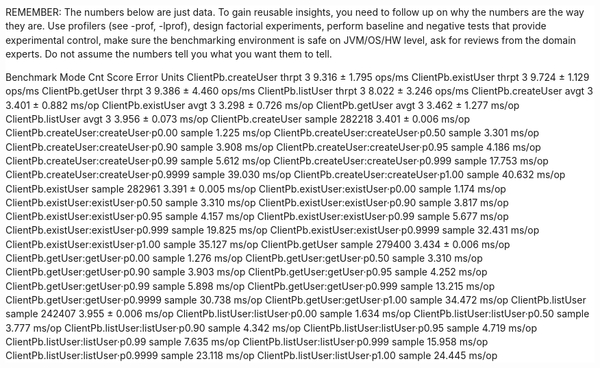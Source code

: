 REMEMBER: The numbers below are just data. To gain reusable insights, you need to follow up on
why the numbers are the way they are. Use profilers (see -prof, -lprof), design factorial
experiments, perform baseline and negative tests that provide experimental control, make sure
the benchmarking environment is safe on JVM/OS/HW level, ask for reviews from the domain experts.
Do not assume the numbers tell you what you want them to tell.

Benchmark                                 Mode     Cnt   Score   Error   Units
ClientPb.createUser                      thrpt       3   9.316 ± 1.795  ops/ms
ClientPb.existUser                       thrpt       3   9.724 ± 1.129  ops/ms
ClientPb.getUser                         thrpt       3   9.386 ± 4.460  ops/ms
ClientPb.listUser                        thrpt       3   8.022 ± 3.246  ops/ms
ClientPb.createUser                       avgt       3   3.401 ± 0.882   ms/op
ClientPb.existUser                        avgt       3   3.298 ± 0.726   ms/op
ClientPb.getUser                          avgt       3   3.462 ± 1.277   ms/op
ClientPb.listUser                         avgt       3   3.956 ± 0.073   ms/op
ClientPb.createUser                     sample  282218   3.401 ± 0.006   ms/op
ClientPb.createUser:createUser·p0.00    sample           1.225           ms/op
ClientPb.createUser:createUser·p0.50    sample           3.301           ms/op
ClientPb.createUser:createUser·p0.90    sample           3.908           ms/op
ClientPb.createUser:createUser·p0.95    sample           4.186           ms/op
ClientPb.createUser:createUser·p0.99    sample           5.612           ms/op
ClientPb.createUser:createUser·p0.999   sample          17.753           ms/op
ClientPb.createUser:createUser·p0.9999  sample          39.030           ms/op
ClientPb.createUser:createUser·p1.00    sample          40.632           ms/op
ClientPb.existUser                      sample  282961   3.391 ± 0.005   ms/op
ClientPb.existUser:existUser·p0.00      sample           1.174           ms/op
ClientPb.existUser:existUser·p0.50      sample           3.310           ms/op
ClientPb.existUser:existUser·p0.90      sample           3.817           ms/op
ClientPb.existUser:existUser·p0.95      sample           4.157           ms/op
ClientPb.existUser:existUser·p0.99      sample           5.677           ms/op
ClientPb.existUser:existUser·p0.999     sample          19.825           ms/op
ClientPb.existUser:existUser·p0.9999    sample          32.431           ms/op
ClientPb.existUser:existUser·p1.00      sample          35.127           ms/op
ClientPb.getUser                        sample  279400   3.434 ± 0.006   ms/op
ClientPb.getUser:getUser·p0.00          sample           1.276           ms/op
ClientPb.getUser:getUser·p0.50          sample           3.310           ms/op
ClientPb.getUser:getUser·p0.90          sample           3.903           ms/op
ClientPb.getUser:getUser·p0.95          sample           4.252           ms/op
ClientPb.getUser:getUser·p0.99          sample           5.898           ms/op
ClientPb.getUser:getUser·p0.999         sample          13.215           ms/op
ClientPb.getUser:getUser·p0.9999        sample          30.738           ms/op
ClientPb.getUser:getUser·p1.00          sample          34.472           ms/op
ClientPb.listUser                       sample  242407   3.955 ± 0.006   ms/op
ClientPb.listUser:listUser·p0.00        sample           1.634           ms/op
ClientPb.listUser:listUser·p0.50        sample           3.777           ms/op
ClientPb.listUser:listUser·p0.90        sample           4.342           ms/op
ClientPb.listUser:listUser·p0.95        sample           4.719           ms/op
ClientPb.listUser:listUser·p0.99        sample           7.635           ms/op
ClientPb.listUser:listUser·p0.999       sample          15.958           ms/op
ClientPb.listUser:listUser·p0.9999      sample          23.118           ms/op
ClientPb.listUser:listUser·p1.00        sample          24.445           ms/op
